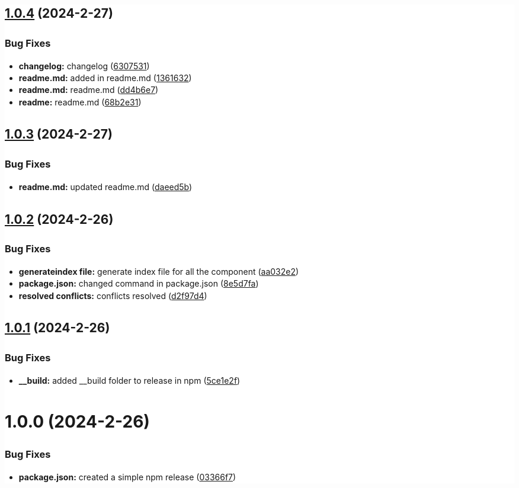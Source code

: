 ## [1.0.4](https://github.com/opensrc0/fe-pilot/compare/v1.0.3...v1.0.4) (2024-2-27)


### Bug Fixes

* **changelog:** changelog ([6307531](https://github.com/opensrc0/fe-pilot/commit/6307531c2b3c47f49018db55f062c6eefd90ceda))
* **readme.md:** added in readme.md ([1361632](https://github.com/opensrc0/fe-pilot/commit/136163296d024dd1909252c73f847f4507f47bc0))
* **readme.md:** readme.md ([dd4b6e7](https://github.com/opensrc0/fe-pilot/commit/dd4b6e71fff2e2a91b70caa6834fefed1c9b8cc9))
* **readme:** readme.md ([68b2e31](https://github.com/opensrc0/fe-pilot/commit/68b2e311e56f38f5f88ac7aa974b8e9f125f81a0))


## [1.0.3](https://github.com/opensrc0/fe-pilot/compare/v1.0.2...v1.0.3) (2024-2-27)


### Bug Fixes

* **readme.md:** updated readme.md ([daeed5b](https://github.com/opensrc0/fe-pilot/commit/daeed5b3ba958a41fd2673209878255645f1977b))

## [1.0.2](https://github.com/opensrc0/fe-pilot/compare/v1.0.1...v1.0.2) (2024-2-26)


### Bug Fixes

* **generateindex file:** generate index file for all the component ([aa032e2](https://github.com/opensrc0/fe-pilot/commit/aa032e230da438d24cc95caa8b0b428740a1ec26))
* **package.json:** changed command in package.json ([8e5d7fa](https://github.com/opensrc0/fe-pilot/commit/8e5d7fa42c928f96067c6951d876f0b73e91bba2))
* **resolved conflicts:** conflicts resolved ([d2f97d4](https://github.com/opensrc0/fe-pilot/commit/d2f97d489c7747fb95af023b99977ee19c0008d6))


## [1.0.1](https://github.com/opensrc0/fe-pilot/compare/v1.0.0...v1.0.1) (2024-2-26)


### Bug Fixes

* **__build:** added __build folder to release in npm ([5ce1e2f](https://github.com/opensrc0/fe-pilot/commit/5ce1e2fa5cf17440957d9ed226462803a7c0ecde))

# 1.0.0 (2024-2-26)


### Bug Fixes

* **package.json:** created a simple npm release ([03366f7](https://github.com/opensrc0/fe-pilot/commit/03366f7637e1481f929079e7a0775f6f4eeae8f4))
